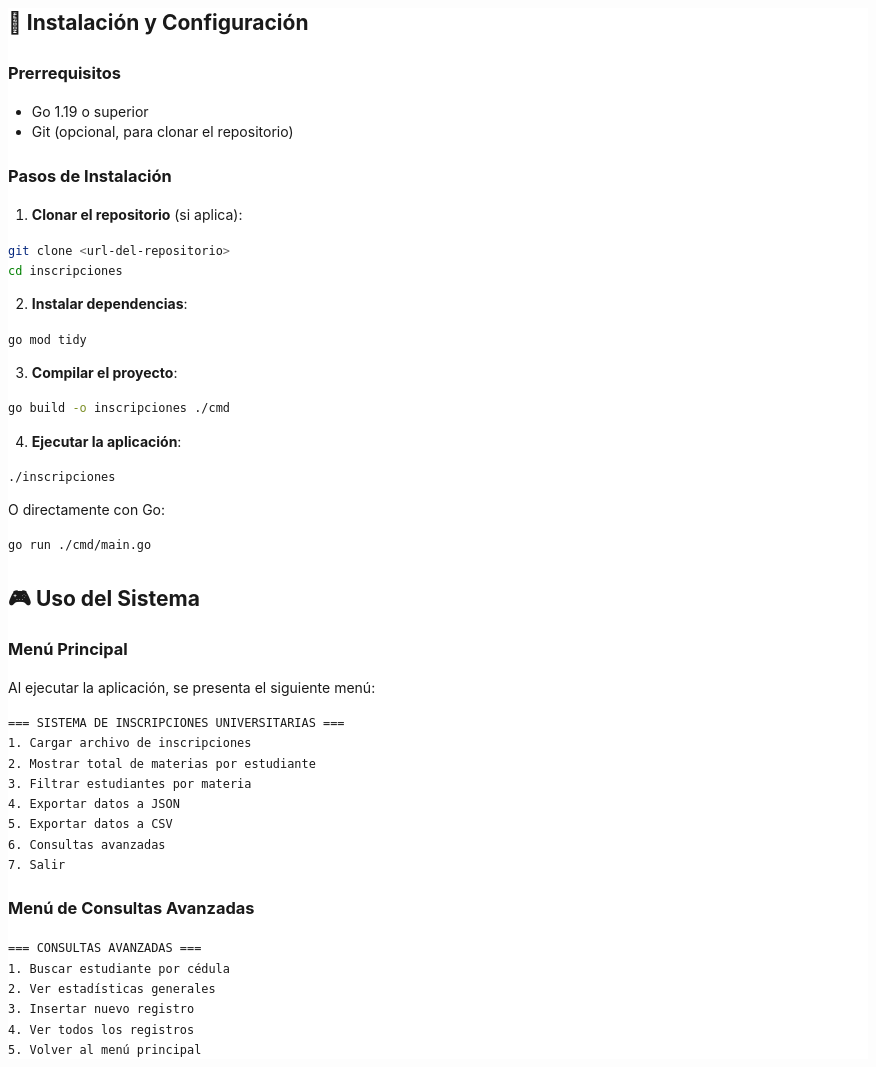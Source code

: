 ## 🚀 Instalación y Configuración

### Prerrequisitos

- Go 1.19 o superior
- Git (opcional, para clonar el repositorio)

### Pasos de Instalación

1. **Clonar el repositorio** (si aplica):
```bash
git clone <url-del-repositorio>
cd inscripciones
```

2. **Instalar dependencias**:
```bash
go mod tidy
```

3. **Compilar el proyecto**:
```bash
go build -o inscripciones ./cmd
```

4. **Ejecutar la aplicación**:
```bash
./inscripciones
```

O directamente con Go:
```bash
go run ./cmd/main.go
```

## 🎮 Uso del Sistema

### Menú Principal

Al ejecutar la aplicación, se presenta el siguiente menú:

```
=== SISTEMA DE INSCRIPCIONES UNIVERSITARIAS ===
1. Cargar archivo de inscripciones
2. Mostrar total de materias por estudiante
3. Filtrar estudiantes por materia
4. Exportar datos a JSON
5. Exportar datos a CSV
6. Consultas avanzadas
7. Salir
```

### Menú de Consultas Avanzadas

```
=== CONSULTAS AVANZADAS ===
1. Buscar estudiante por cédula
2. Ver estadísticas generales
3. Insertar nuevo registro
4. Ver todos los registros
5. Volver al menú principal
```
